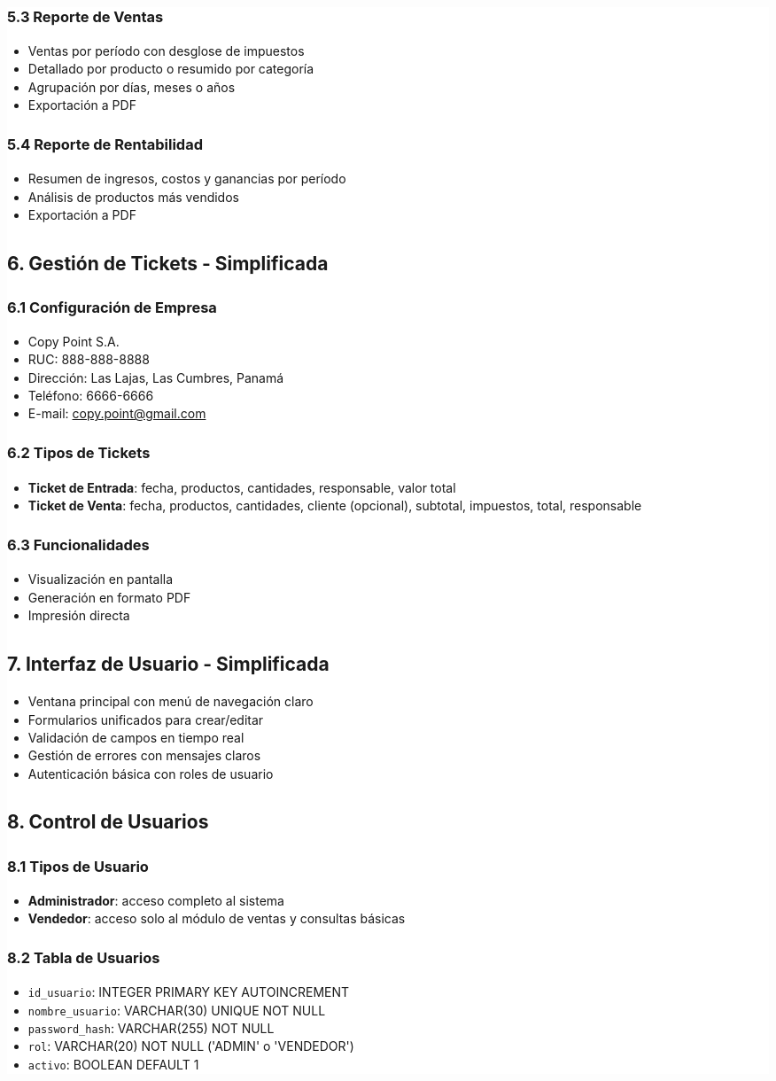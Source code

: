 ### **5.3 Reporte de Ventas**
- Ventas por período con desglose de impuestos
- Detallado por producto o resumido por categoría
- Agrupación por días, meses o años
- Exportación a PDF

### **5.4 Reporte de Rentabilidad**
- Resumen de ingresos, costos y ganancias por período
- Análisis de productos más vendidos
- Exportación a PDF

## **6. Gestión de Tickets - Simplificada**

### **6.1 Configuración de Empresa**
- Copy Point S.A.
- RUC: 888-888-8888
- Dirección: Las Lajas, Las Cumbres, Panamá
- Teléfono: 6666-6666
- E-mail: copy.point@gmail.com

### **6.2 Tipos de Tickets**
- **Ticket de Entrada**: fecha, productos, cantidades, responsable, valor total
- **Ticket de Venta**: fecha, productos, cantidades, cliente (opcional), subtotal, impuestos, total, responsable

### **6.3 Funcionalidades**
- Visualización en pantalla
- Generación en formato PDF
- Impresión directa

## **7. Interfaz de Usuario - Simplificada**

- Ventana principal con menú de navegación claro
- Formularios unificados para crear/editar
- Validación de campos en tiempo real
- Gestión de errores con mensajes claros
- Autenticación básica con roles de usuario

## **8. Control de Usuarios**

### **8.1 Tipos de Usuario**
- **Administrador**: acceso completo al sistema
- **Vendedor**: acceso solo al módulo de ventas y consultas básicas

### **8.2 Tabla de Usuarios**
- `id_usuario`: INTEGER PRIMARY KEY AUTOINCREMENT
- `nombre_usuario`: VARCHAR(30) UNIQUE NOT NULL
- `password_hash`: VARCHAR(255) NOT NULL
- `rol`: VARCHAR(20) NOT NULL ('ADMIN' o 'VENDEDOR')
- `activo`: BOOLEAN DEFAULT 1
